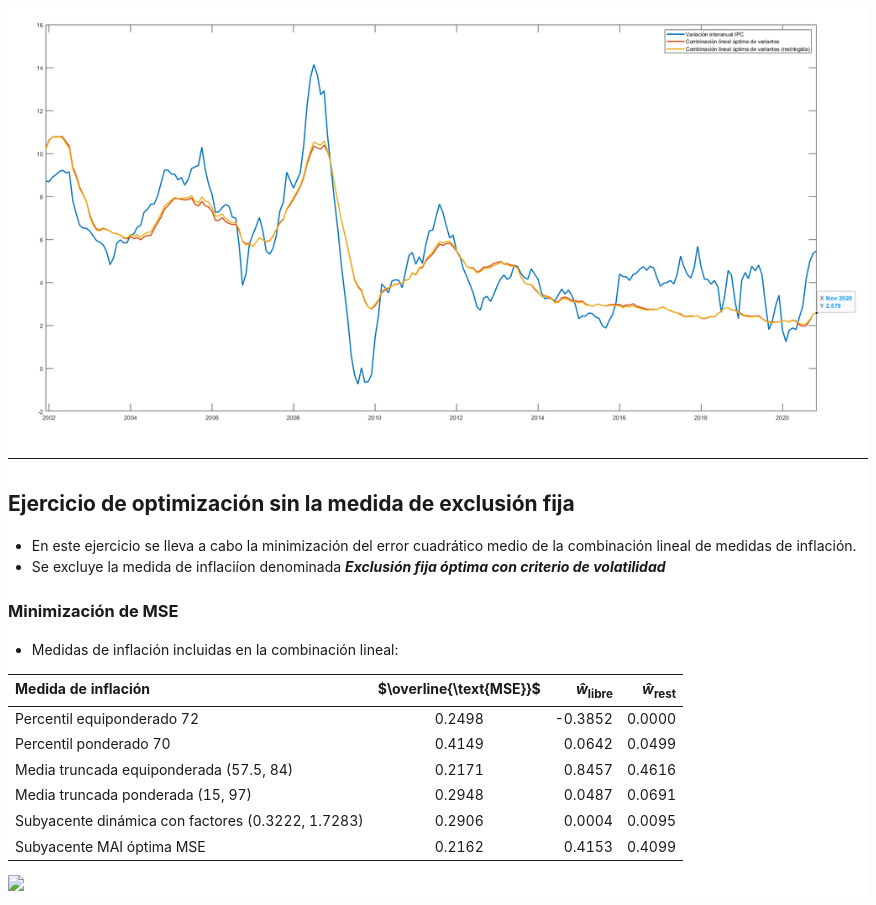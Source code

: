 ![](images/combinacion-lineal/trayectorias-combinacion-lineal-mse.png)




--- 
## Ejercicio de optimización sin la medida de exclusión fija
- En este ejercicio se lleva a cabo la minimización del error cuadrático medio de la combinación lineal de medidas de inflación. 
- Se excluye la medida de inflaciíon denominada ***Exclusión fija óptima con criterio de volatilidad***

### Minimización de MSE 
- Medidas de inflación incluidas en la combinación lineal: 

| **Medida de inflación**                           | $\overline{\text{MSE}}$ | $\hat{w}_{\text{libre}}$ | $\hat{w}_{\text{rest}}$ |
| :------------------------------------------------ | :---------------------: | -----------------------: | ----------------------: |
| Percentil equiponderado 72                        |         0.2498          |                  -0.3852 |                  0.0000 |
| Percentil ponderado 70                            |         0.4149          |                   0.0642 |                  0.0499 |
| Media truncada equiponderada (57.5, 84)           |         0.2171          |                   0.8457 |                  0.4616 |
| Media truncada ponderada (15, 97)                 |         0.2948          |                   0.0487 |                  0.0691 |
| Subyacente dinámica con factores (0.3222, 1.7283) |         0.2906          |                   0.0004 |                  0.0095 |
| Subyacente MAI óptima MSE                         |         0.2162          |                   0.4153 |                  0.4099 |


![](images/combinacion-lineal/ponderadores-MSE-sin-exclusión-fija.png)
